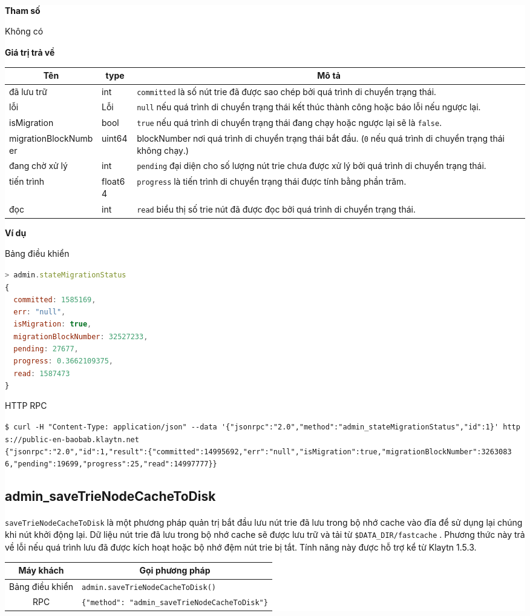 **Tham số**

Không có

**Giá trị trả về**

| Tên                  | type    | Mô tả                                                                                                        |
| -------------------- | ------- | ------------------------------------------------------------------------------------------------------------ |
| đã lưu trữ           | int     | `committed` là số nút trie đã được sao chép bởi quá trình di chuyển trạng thái.                              |
| lỗi                  | Lỗi     | `null` nếu quá trình di chuyển trạng thái kết thúc thành công hoặc báo lỗi nếu ngược lại.                    |
| isMigration          | bool    | `true` nếu quá trình di chuyển trạng thái đang chạy hoặc ngược lại sẽ là `false`.                            |
| migrationBlockNumber | uint64  | blockNumber nơi quá trình di chuyển trạng thái bắt đầu. (`0` nếu quá trình di chuyển trạng thái không chạy.) |
| đang chờ xử lý       | int     | `pending` đại diện cho số lượng nút trie chưa được xử lý bởi quá trình di chuyển trạng thái.                 |
| tiến trình           | float64 | `progress` là tiến trình di chuyển trạng thái được tính bằng phần trăm.                                      |
| đọc                  | int     | `read` biểu thị số trie nút đã được đọc bởi quá trình di chuyển trạng thái.                                  |

**Ví dụ**

Bảng điều khiển

```javascript
> admin.stateMigrationStatus
{
  committed: 1585169,
  err: "null",
  isMigration: true,
  migrationBlockNumber: 32527233,
  pending: 27677,
  progress: 0.3662109375,
  read: 1587473
}
```
HTTP RPC
```shell
$ curl -H "Content-Type: application/json" --data '{"jsonrpc":"2.0","method":"admin_stateMigrationStatus","id":1}' https://public-en-baobab.klaytn.net
{"jsonrpc":"2.0","id":1,"result":{"committed":14995692,"err":"null","isMigration":true,"migrationBlockNumber":32630836,"pending":19699,"progress":25,"read":14997777}}
```

## admin_saveTrieNodeCacheToDisk <a id="admin_saveTrieNodeCacheToDisk"></a>

`saveTrieNodeCacheToDisk` là một phương pháp quản trị bắt đầu lưu nút trie đã lưu trong bộ nhớ cache vào đĩa để sử dụng lại chúng khi nút khởi động lại. Dữ liệu nút trie đã lưu trong bộ nhớ cache sẽ được lưu trữ và tải từ `$DATA_DIR/fastcache` . Phương thức này trả về lỗi nếu quá trình lưu đã được kích hoạt hoặc bộ nhớ đệm nút trie bị tắt. Tính năng này được hỗ trợ kể từ Klaytn 1.5.3.

|    Máy khách    | Gọi phương pháp                               |
|:---------------:| --------------------------------------------- |
| Bảng điều khiển | `admin.saveTrieNodeCacheToDisk()`             |
|       RPC       | `{"method": "admin_saveTrieNodeCacheToDisk"}` |
